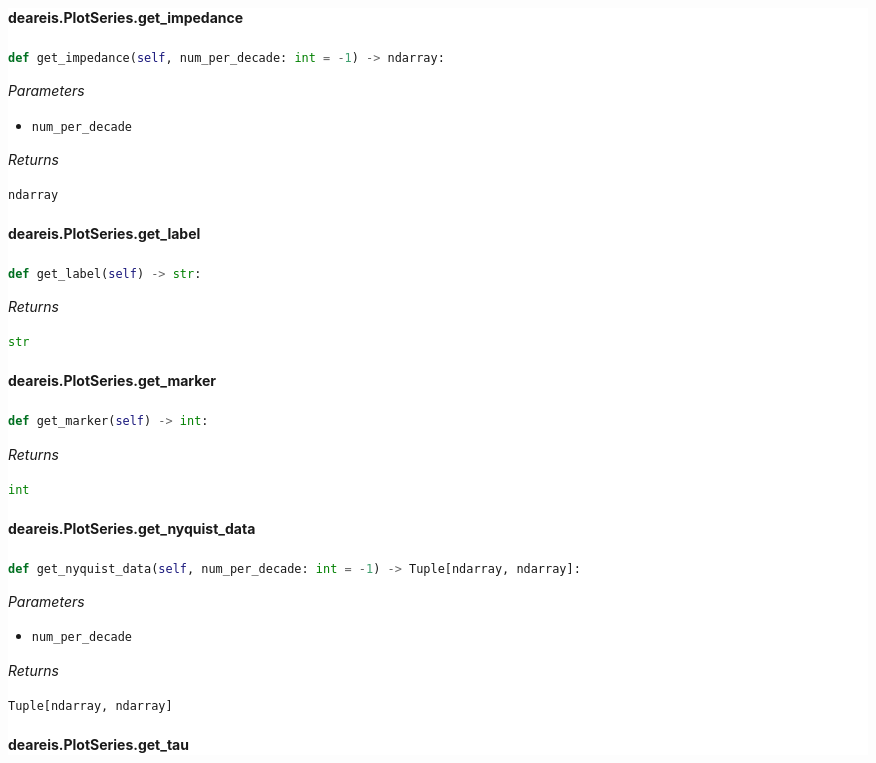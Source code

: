 #### **deareis.PlotSeries.get_impedance**


```python
def get_impedance(self, num_per_decade: int = -1) -> ndarray:
```


_Parameters_

- `num_per_decade`


_Returns_
```python
ndarray
```

#### **deareis.PlotSeries.get_label**


```python
def get_label(self) -> str:
```


_Returns_
```python
str
```

#### **deareis.PlotSeries.get_marker**


```python
def get_marker(self) -> int:
```


_Returns_
```python
int
```

#### **deareis.PlotSeries.get_nyquist_data**


```python
def get_nyquist_data(self, num_per_decade: int = -1) -> Tuple[ndarray, ndarray]:
```


_Parameters_

- `num_per_decade`


_Returns_
```python
Tuple[ndarray, ndarray]
```

#### **deareis.PlotSeries.get_tau**
